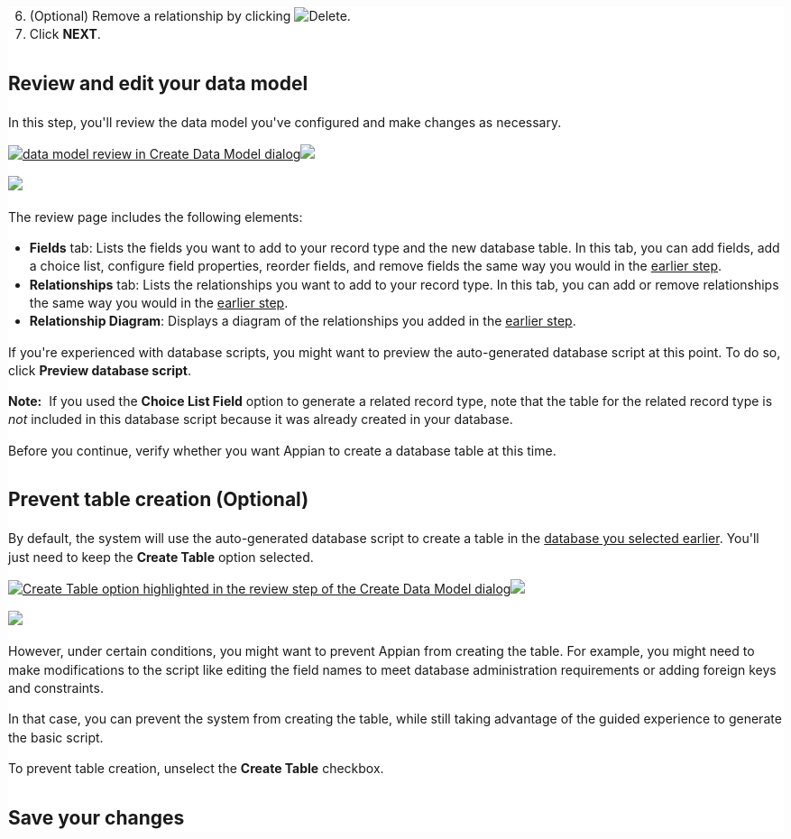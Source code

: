 6.  (Optional) Remove a relationship by clicking ![Delete](images/Create_Record_Type/trashicon.png).
7.  Click **NEXT**.

## Review and edit your data model

In this step, you'll review the data model you've configured and make changes as necessary.

[![data model review in Create Data Model dialog](images/Create_Record_Type/create-data-source-review-model.png)![](/suite/help/25.3/images/rn/zoom_magnify_center.png)](#img435)

[![](images/Create_Record_Type/create-data-source-review-model.png)](#_)

The review page includes the following elements:

-   **Fields** tab: Lists the fields you want to add to your record type and the new database table. In this tab, you can add fields, add a choice list, configure field properties, reorder fields, and remove fields the same way you would in the [earlier step](#configure-your-data-structure).
-   **Relationships** tab: Lists the relationships you want to add to your record type. In this tab, you can add or remove relationships the same way you would in the [earlier step](#add-record-type-relationships).
-   **Relationship Diagram**: Displays a diagram of the relationships you added in the [earlier step](#add-record-type-relationships).

If you're experienced with database scripts, you might want to preview the auto-generated database script at this point. To do so, click **Preview database script**.

**Note:**  If you used the **Choice List Field** option to generate a related record type, note that the table for the related record type is _not_ included in this database script because it was already created in your database.

Before you continue, verify whether you want Appian to create a database table at this time.

## Prevent table creation (Optional)

By default, the system will use the auto-generated database script to create a table in the [database you selected earlier](#select-a-database). You'll just need to keep the **Create Table** option selected.

[![Create Table option highlighted in the review step of the Create Data Model dialog](images/Create_Record_Type/create-data-source-highlight-create-table.png)![](/suite/help/25.3/images/rn/zoom_magnify_center.png)](#img436)

[![](images/Create_Record_Type/create-data-source-highlight-create-table.png)](#_)

However, under certain conditions, you might want to prevent Appian from creating the table. For example, you might need to make modifications to the script like editing the field names to meet database administration requirements or adding foreign keys and constraints.

In that case, you can prevent the system from creating the table, while still taking advantage of the guided experience to generate the basic script.

To prevent table creation, unselect the **Create Table** checkbox.

## Save your changes
